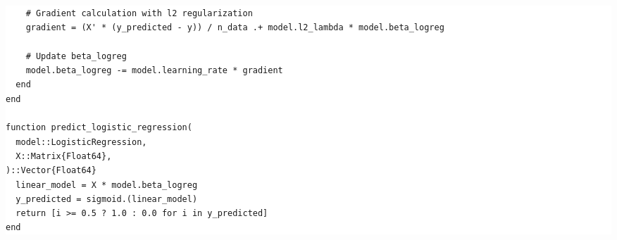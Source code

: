 ```{code} julia
    # Gradient calculation with l2 regularization
    gradient = (X' * (y_predicted - y)) / n_data .+ model.l2_lambda * model.beta_logreg

    # Update beta_logreg
    model.beta_logreg -= model.learning_rate * gradient
  end
end

function predict_logistic_regression(
  model::LogisticRegression,
  X::Matrix{Float64},
)::Vector{Float64}
  linear_model = X * model.beta_logreg
  y_predicted = sigmoid.(linear_model)
  return [i >= 0.5 ? 1.0 : 0.0 for i in y_predicted]
end
```